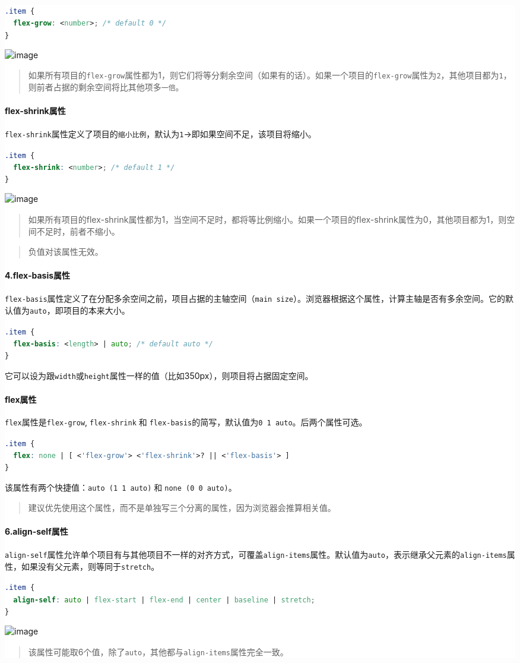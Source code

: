 ```css
.item {
  flex-grow: <number>; /* default 0 */
}
```
![image](http://www.ruanyifeng.com/blogimg/asset/2015/bg2015071014.png)


>如果所有项目的`flex-grow`属性都为1，则它们将等分剩余空间（如果有的话）。如果一个项目的`flex-grow`属性为`2`，其他项目都为`1`，则前者占据的剩余空间将比其他项多`一倍`。


#### flex-shrink属性

`flex-shrink`属性定义了项目的`缩小比例`，默认为`1`->即如果空间不足，该项目将缩小。

```css
.item {
  flex-shrink: <number>; /* default 1 */
}
```

![image](http://www.ruanyifeng.com/blogimg/asset/2015/bg2015071015.jpg)


>如果所有项目的flex-shrink属性都为1，当空间不足时，都将等比例缩小。如果一个项目的flex-shrink属性为0，其他项目都为1，则空间不足时，前者不缩小。

>负值对该属性无效。

#### 4.flex-basis属性

`flex-basis`属性定义了在分配多余空间之前，项目占据的主轴空间（`main size`）。浏览器根据这个属性，计算主轴是否有多余空间。它的默认值为`auto`，即项目的本来大小。

```css
.item {
  flex-basis: <length> | auto; /* default auto */
}
```

它可以设为跟`width`或`height`属性一样的值（比如350px），则项目将占据固定空间。



#### flex属性

`flex`属性是`flex-grow`, `flex-shrink` 和 `flex-basis`的简写，默认值为`0 1 auto`。后两个属性可选。

```css
.item {
  flex: none | [ <'flex-grow'> <'flex-shrink'>? || <'flex-basis'> ]
}
```

该属性有两个快捷值：`auto (1 1 auto)` 和 `none (0 0 auto)`。

>建议优先使用这个属性，而不是单独写三个分离的属性，因为浏览器会推算相关值。


#### 6.align-self属性

`align-self`属性允许单个项目有与其他项目不一样的对齐方式，可覆盖`align-items`属性。默认值为`auto`，表示继承父元素的`align-items`属性，如果没有父元素，则等同于`stretch`。

```css
.item {
  align-self: auto | flex-start | flex-end | center | baseline | stretch;
}
```
![image](http://www.ruanyifeng.com/blogimg/asset/2015/bg2015071016.png)

>该属性可能取6个值，除了`auto`，其他都与`align-items`属性完全一致。


